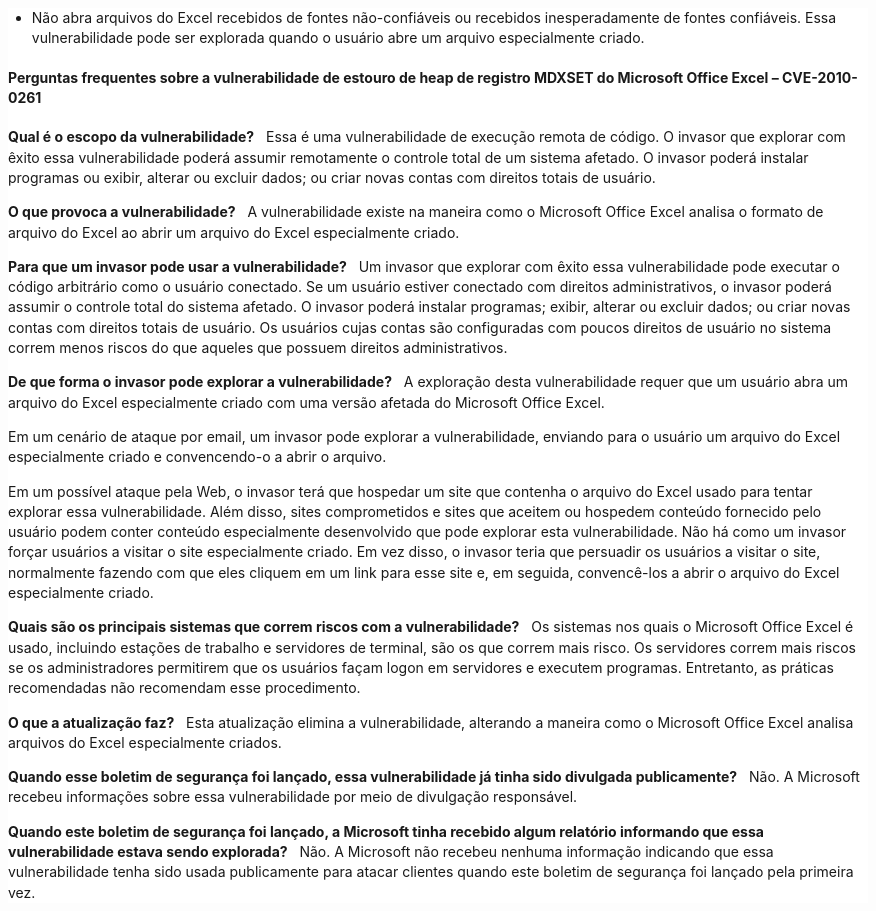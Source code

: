 -   Não abra arquivos do Excel recebidos de fontes não-confiáveis ou recebidos inesperadamente de fontes confiáveis. Essa vulnerabilidade pode ser explorada quando o usuário abre um arquivo especialmente criado.

#### Perguntas frequentes sobre a vulnerabilidade de estouro de heap de registro MDXSET do Microsoft Office Excel – CVE-2010-0261

**Qual é o escopo da vulnerabilidade?**  
Essa é uma vulnerabilidade de execução remota de código. O invasor que explorar com êxito essa vulnerabilidade poderá assumir remotamente o controle total de um sistema afetado. O invasor poderá instalar programas ou exibir, alterar ou excluir dados; ou criar novas contas com direitos totais de usuário.

**O que provoca a vulnerabilidade?**  
A vulnerabilidade existe na maneira como o Microsoft Office Excel analisa o formato de arquivo do Excel ao abrir um arquivo do Excel especialmente criado.

**Para que um invasor pode usar a vulnerabilidade?**  
Um invasor que explorar com êxito essa vulnerabilidade pode executar o código arbitrário como o usuário conectado. Se um usuário estiver conectado com direitos administrativos, o invasor poderá assumir o controle total do sistema afetado. O invasor poderá instalar programas; exibir, alterar ou excluir dados; ou criar novas contas com direitos totais de usuário. Os usuários cujas contas são configuradas com poucos direitos de usuário no sistema correm menos riscos do que aqueles que possuem direitos administrativos.

**De que forma o invasor pode explorar a vulnerabilidade?**  
A exploração desta vulnerabilidade requer que um usuário abra um arquivo do Excel especialmente criado com uma versão afetada do Microsoft Office Excel.

Em um cenário de ataque por email, um invasor pode explorar a vulnerabilidade, enviando para o usuário um arquivo do Excel especialmente criado e convencendo-o a abrir o arquivo.

Em um possível ataque pela Web, o invasor terá que hospedar um site que contenha o arquivo do Excel usado para tentar explorar essa vulnerabilidade. Além disso, sites comprometidos e sites que aceitem ou hospedem conteúdo fornecido pelo usuário podem conter conteúdo especialmente desenvolvido que pode explorar esta vulnerabilidade. Não há como um invasor forçar usuários a visitar o site especialmente criado. Em vez disso, o invasor teria que persuadir os usuários a visitar o site, normalmente fazendo com que eles cliquem em um link para esse site e, em seguida, convencê-los a abrir o arquivo do Excel especialmente criado.

**Quais são os principais sistemas que correm riscos com a vulnerabilidade?**  
Os sistemas nos quais o Microsoft Office Excel é usado, incluindo estações de trabalho e servidores de terminal, são os que correm mais risco. Os servidores correm mais riscos se os administradores permitirem que os usuários façam logon em servidores e executem programas. Entretanto, as práticas recomendadas não recomendam esse procedimento.

**O que a atualização faz?**  
Esta atualização elimina a vulnerabilidade, alterando a maneira como o Microsoft Office Excel analisa arquivos do Excel especialmente criados.

**Quando esse boletim de segurança foi lançado, essa vulnerabilidade já tinha sido divulgada publicamente?**  
Não. A Microsoft recebeu informações sobre essa vulnerabilidade por meio de divulgação responsável.

**Quando este boletim de segurança foi lançado, a Microsoft tinha recebido algum relatório informando que essa vulnerabilidade estava sendo explorada?**  
Não. A Microsoft não recebeu nenhuma informação indicando que essa vulnerabilidade tenha sido usada publicamente para atacar clientes quando este boletim de segurança foi lançado pela primeira vez.
